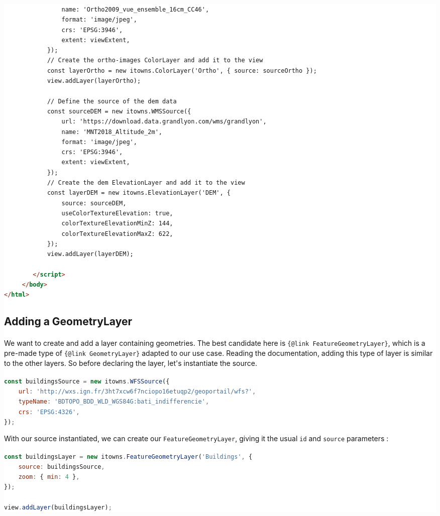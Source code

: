 ```html
                name: 'Ortho2009_vue_ensemble_16cm_CC46',
                format: 'image/jpeg',
                crs: 'EPSG:3946',
                extent: viewExtent,
            });
            // Create the ortho-images ColorLayer and add it to the view
            const layerOrtho = new itowns.ColorLayer('Ortho', { source: sourceOrtho });
            view.addLayer(layerOrtho);

            // Define the source of the dem data
            const sourceDEM = new itowns.WMSSource({
                url: 'https://download.data.grandlyon.com/wms/grandlyon',
                name: 'MNT2018_Altitude_2m',
                format: 'image/jpeg',
                crs: 'EPSG:3946',
                extent: viewExtent,
            });
            // Create the dem ElevationLayer and add it to the view
            const layerDEM = new itowns.ElevationLayer('DEM', {
                source: sourceDEM,
                useColorTextureElevation: true,
                colorTextureElevationMinZ: 144,
                colorTextureElevationMaxZ: 622,
            });
            view.addLayer(layerDEM);
            
        </script>
     </body>
</html>
```

## Adding a GeometryLayer

We want to create and add a layer containing geometries. The best candidate here
is `{@link FeatureGeometryLayer}`, which is a pre-made type of `{@link GeometryLayer}` 
adapted to our use case. Reading the documentation, adding this type
of layer is similar to the other layers. So before declaring the layer, let's
instantiate the source.

```js
const buildingsSource = new itowns.WFSSource({
    url: 'http://wxs.ign.fr/3ht7xcw6f7nciopo16etuqp2/geoportail/wfs?',
    typeName: 'BDTOPO_BDD_WLD_WGS84G:bati_indifferencie',
    crs: 'EPSG:4326',
});
```

With our source instantiated, we can create our `FeatureGeometryLayer`, giving it the usual `id` and `source` parameters :

```js
const buildingsLayer = new itowns.FeatureGeometryLayer('Buildings', {
    source: buildingsSource,
    zoom: { min: 4 },
});

view.addLayer(buildingsLayer);
```
